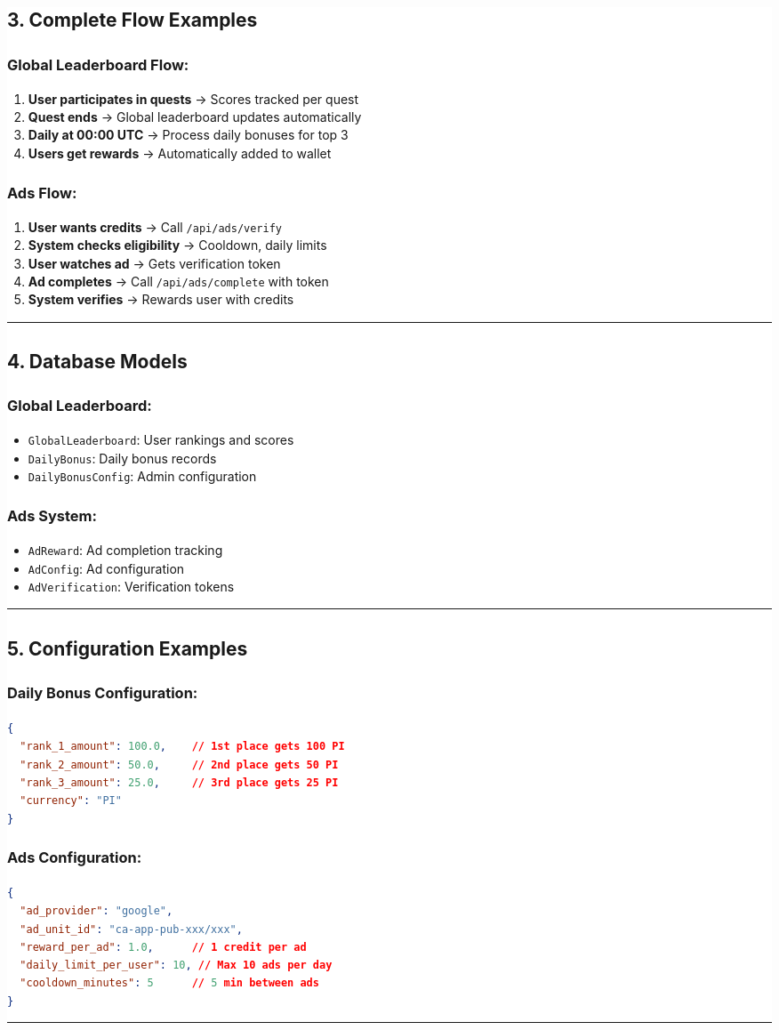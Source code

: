 
## **3. Complete Flow Examples**

### **Global Leaderboard Flow:**
1. **User participates in quests** → Scores tracked per quest
2. **Quest ends** → Global leaderboard updates automatically
3. **Daily at 00:00 UTC** → Process daily bonuses for top 3
4. **Users get rewards** → Automatically added to wallet

### **Ads Flow:**
1. **User wants credits** → Call `/api/ads/verify`
2. **System checks eligibility** → Cooldown, daily limits
3. **User watches ad** → Gets verification token
4. **Ad completes** → Call `/api/ads/complete` with token
5. **System verifies** → Rewards user with credits

---

## **4. Database Models**

### **Global Leaderboard:**
- `GlobalLeaderboard`: User rankings and scores
- `DailyBonus`: Daily bonus records
- `DailyBonusConfig`: Admin configuration

### **Ads System:**
- `AdReward`: Ad completion tracking
- `AdConfig`: Ad configuration
- `AdVerification`: Verification tokens

---

## **5. Configuration Examples**

### **Daily Bonus Configuration:**
```json
{
  "rank_1_amount": 100.0,    // 1st place gets 100 PI
  "rank_2_amount": 50.0,     // 2nd place gets 50 PI
  "rank_3_amount": 25.0,     // 3rd place gets 25 PI
  "currency": "PI"
}
```

### **Ads Configuration:**
```json
{
  "ad_provider": "google",
  "ad_unit_id": "ca-app-pub-xxx/xxx",
  "reward_per_ad": 1.0,      // 1 credit per ad
  "daily_limit_per_user": 10, // Max 10 ads per day
  "cooldown_minutes": 5      // 5 min between ads
}
```

---